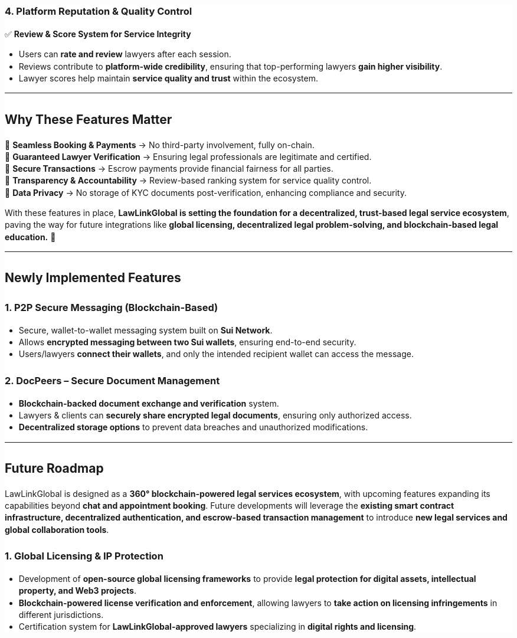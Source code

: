 ### **4. Platform Reputation & Quality Control**  
✅ **Review & Score System for Service Integrity**  
- Users can **rate and review** lawyers after each session.  
- Reviews contribute to **platform-wide credibility**, ensuring that top-performing lawyers **gain higher visibility**.  
- Lawyer scores help maintain **service quality and trust** within the ecosystem.  

---

## **Why These Features Matter**  
🔹 **Seamless Booking & Payments** → No third-party involvement, fully on-chain.  
🔹 **Guaranteed Lawyer Verification** → Ensuring legal professionals are legitimate and certified.  
🔹 **Secure Transactions** → Escrow payments provide financial fairness for all parties.  
🔹 **Transparency & Accountability** → Review-based ranking system for service quality control.  
🔹 **Data Privacy** → No storage of KYC documents post-verification, enhancing compliance and security.  

With these features in place, **LawLinkGlobal is setting the foundation for a decentralized, trust-based legal service ecosystem**, paving the way for future integrations like **global licensing, decentralized legal problem-solving, and blockchain-based legal education.** 🚀  

---

## **Newly Implemented Features**  

### **1. P2P Secure Messaging (Blockchain-Based)**  
- Secure, wallet-to-wallet messaging system built on **Sui Network**.  
- Allows **encrypted messaging between two Sui wallets**, ensuring end-to-end security.  
- Users/lawyers **connect their wallets**, and only the intended recipient wallet can access the message.  

### **2. DocPeers – Secure Document Management**  
- **Blockchain-backed document exchange and verification** system.  
- Lawyers & clients can **securely share encrypted legal documents**, ensuring only authorized access.  
- **Decentralized storage options** to prevent data breaches and unauthorized modifications.  

---

## **Future Roadmap**  

LawLinkGlobal is designed as a **360° blockchain-powered legal services ecosystem**, with upcoming features expanding its capabilities beyond **chat and appointment booking**. Future developments will leverage the **existing smart contract infrastructure, decentralized authentication, and escrow-based transaction management** to introduce **new legal services and global collaboration tools**.  

### **1. Global Licensing & IP Protection**  
- Development of **open-source global licensing frameworks** to provide **legal protection for digital assets, intellectual property, and Web3 projects**.  
- **Blockchain-powered license verification and enforcement**, allowing lawyers to **take action on licensing infringements** in different jurisdictions.  
- Certification system for **LawLinkGlobal-approved lawyers** specializing in **digital rights and licensing**.  
